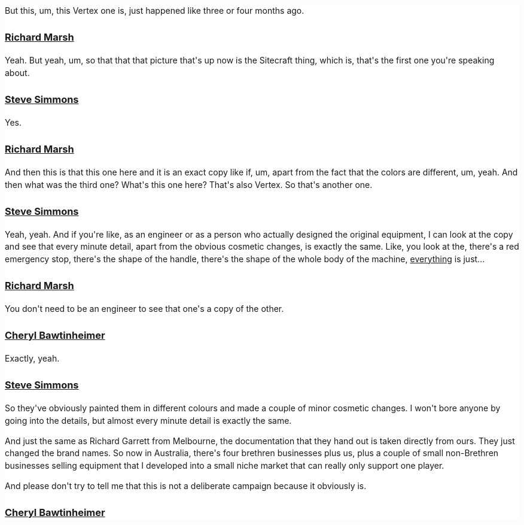 But this, um, this Vertex one is, just happened like three or four months ago.

### [**Richard Marsh**](https://www.google.com/search?q=https://www.youtube.com/watch?v%3Du3_0GEYDBJc%26t%3D4100s)

Yeah. But yeah, um, so that that that picture that's up now is the Sitecraft thing, which is, that's the first one you're speaking about.

### [**Steve Simmons**](https://www.youtube.com/watch?v=u3_0GEYDBJc&t=4103s)

Yes.

### [**Richard Marsh**](https://www.google.com/search?q=https://www.youtube.com/watch?v%3Du3_0GEYDBJc%26t%3D4106s)

And then this is that this one here and it is an exact copy like if, um, apart from the fact that the colors are different, um, yeah. And then what was the third one? What's this one here? That's also Vertex. So that's another one.

### [**Steve Simmons**](https://www.youtube.com/watch?v=u3_0GEYDBJc&t=4122s)

Yeah, yeah. And if you're like, as an engineer or as a person who actually designed the original equipment, I can look at the copy and see that every minute detail, apart from the obvious cosmetic changes, is exactly the same. Like, you look at the, there's a red emergency stop, there's the shape of the handle, there's the shape of the whole body of the machine, [everything](https://www.youtube.com/watch?v=u3_0GEYDBJc&t=4152s) is just...

### [**Richard Marsh**](https://www.youtube.com/watch?v=u3_0GEYDBJc&t=4153s)

You don't need to be an engineer to see that one's a copy of the other.

### [**Cheryl Bawtinheimer**](https://www.youtube.com/watch?v=u3_0GEYDBJc&t=4156s)

Exactly, yeah.

### [**Steve Simmons**](https://www.youtube.com/watch?v=u3_0GEYDBJc&t=4158s)

So they've obviously painted them in different colours and made a couple of minor cosmetic changes. I won't bore anyone by going into the details, but almost every minute detail is exactly the same.

And just the same as Richard Garrett from Melbourne, the documentation that they hand out is taken directly from ours. They just changed the brand names. So now in Australia, there's four brethren businesses plus us, plus a couple of small non-Brethren businesses selling equipment that I developed into a small niche market that can really only support one player.

And please don't try to tell me that this is not a deliberate campaign because it obviously is.

### [**Cheryl Bawtinheimer**](https://www.youtube.com/watch?v=u3_0GEYDBJc&t=4211s)
